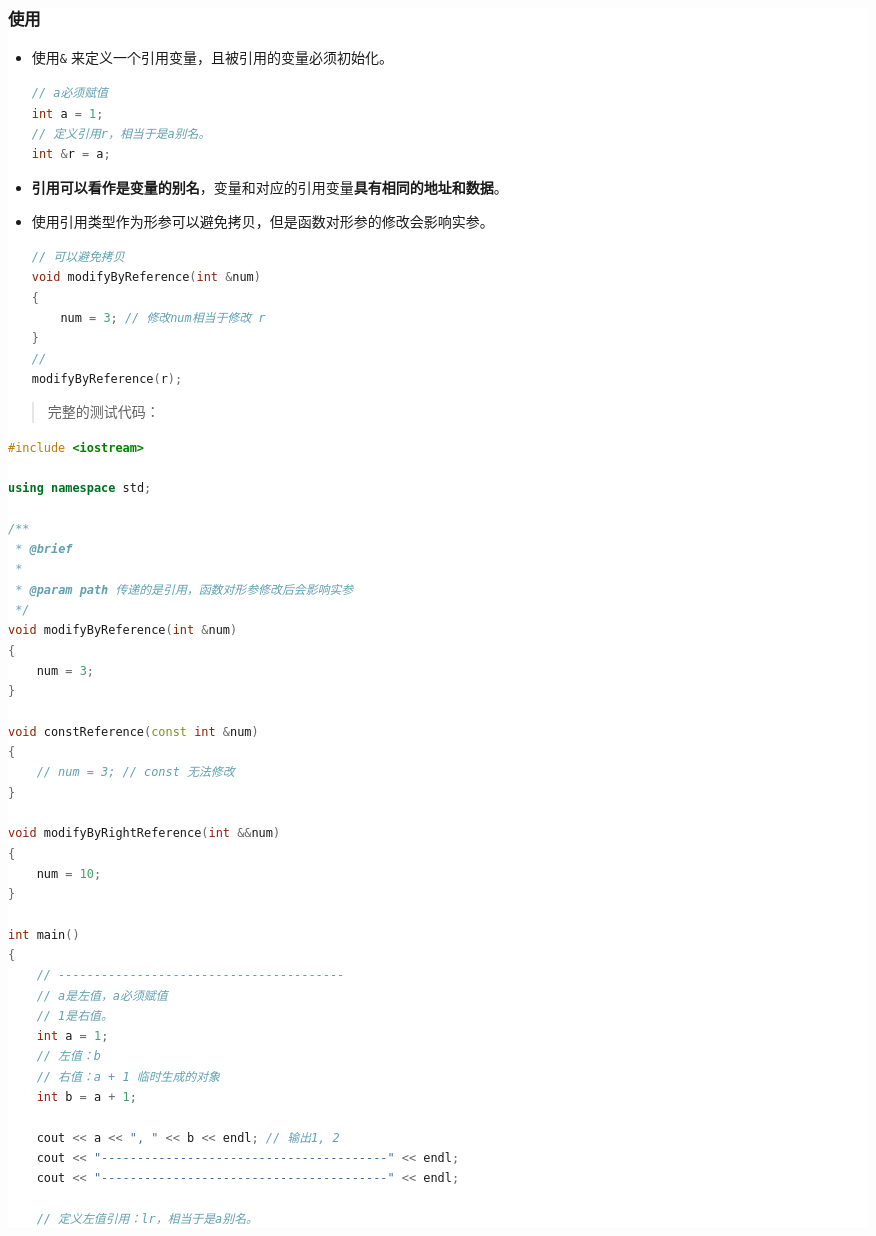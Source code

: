 ### 使用

* 使用`&` 来定义一个引用变量，且被引用的变量必须初始化。

  ```cpp
  // a必须赋值
  int a = 1;
  // 定义引用r，相当于是a别名。
  int &r = a; 
  ```

* **引用可以看作是变量的别名**，变量和对应的引用变量**具有相同的地址和数据**。

* 使用引用类型作为形参可以避免拷贝，但是函数对形参的修改会影响实参。

  ```cpp
  // 可以避免拷贝
  void modifyByReference(int &num)
  {
      num = 3; // 修改num相当于修改 r
  }
  //
  modifyByReference(r);
  ```

> 完整的测试代码：

```C++
#include <iostream>

using namespace std;

/**
 * @brief
 *
 * @param path 传递的是引用，函数对形参修改后会影响实参
 */
void modifyByReference(int &num)
{
    num = 3;
}

void constReference(const int &num)
{
    // num = 3; // const 无法修改
}

void modifyByRightReference(int &&num)
{
    num = 10;
}

int main()
{
    // ----------------------------------------
    // a是左值，a必须赋值
    // 1是右值。
    int a = 1;
    // 左值：b
    // 右值：a + 1 临时生成的对象
    int b = a + 1;

    cout << a << ", " << b << endl; // 输出1, 2
    cout << "----------------------------------------" << endl;
    cout << "----------------------------------------" << endl;

    // 定义左值引用：lr，相当于是a别名。
```